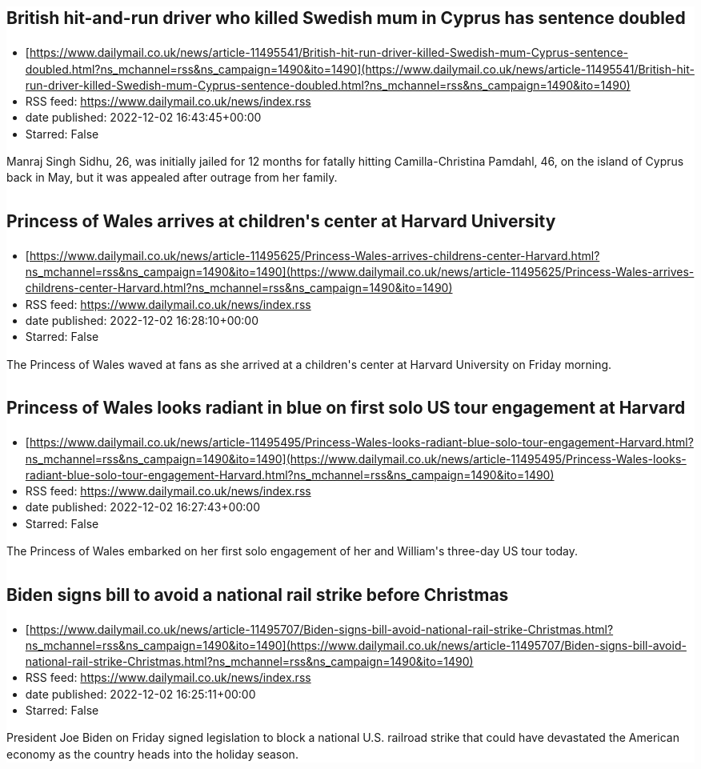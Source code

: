 ## British hit-and-run driver who killed Swedish mum in Cyprus has sentence doubled
 - [https://www.dailymail.co.uk/news/article-11495541/British-hit-run-driver-killed-Swedish-mum-Cyprus-sentence-doubled.html?ns_mchannel=rss&ns_campaign=1490&ito=1490](https://www.dailymail.co.uk/news/article-11495541/British-hit-run-driver-killed-Swedish-mum-Cyprus-sentence-doubled.html?ns_mchannel=rss&ns_campaign=1490&ito=1490)
 - RSS feed: https://www.dailymail.co.uk/news/index.rss
 - date published: 2022-12-02 16:43:45+00:00
 - Starred: False

Manraj Singh Sidhu, 26, was initially jailed for 12 months for fatally hitting Camilla-Christina Pamdahl, 46, on the island of Cyprus back in May, but it was appealed after outrage from her family.

## Princess of Wales arrives at children's center at Harvard University
 - [https://www.dailymail.co.uk/news/article-11495625/Princess-Wales-arrives-childrens-center-Harvard.html?ns_mchannel=rss&ns_campaign=1490&ito=1490](https://www.dailymail.co.uk/news/article-11495625/Princess-Wales-arrives-childrens-center-Harvard.html?ns_mchannel=rss&ns_campaign=1490&ito=1490)
 - RSS feed: https://www.dailymail.co.uk/news/index.rss
 - date published: 2022-12-02 16:28:10+00:00
 - Starred: False

The Princess of Wales waved at fans as she arrived at a children's center at Harvard University on Friday morning.

## Princess of Wales looks radiant in blue on first solo US tour engagement at Harvard
 - [https://www.dailymail.co.uk/news/article-11495495/Princess-Wales-looks-radiant-blue-solo-tour-engagement-Harvard.html?ns_mchannel=rss&ns_campaign=1490&ito=1490](https://www.dailymail.co.uk/news/article-11495495/Princess-Wales-looks-radiant-blue-solo-tour-engagement-Harvard.html?ns_mchannel=rss&ns_campaign=1490&ito=1490)
 - RSS feed: https://www.dailymail.co.uk/news/index.rss
 - date published: 2022-12-02 16:27:43+00:00
 - Starred: False

The Princess of Wales embarked on her first solo engagement of her and William's three-day US tour today.

## Biden signs bill to avoid a national rail strike before Christmas
 - [https://www.dailymail.co.uk/news/article-11495707/Biden-signs-bill-avoid-national-rail-strike-Christmas.html?ns_mchannel=rss&ns_campaign=1490&ito=1490](https://www.dailymail.co.uk/news/article-11495707/Biden-signs-bill-avoid-national-rail-strike-Christmas.html?ns_mchannel=rss&ns_campaign=1490&ito=1490)
 - RSS feed: https://www.dailymail.co.uk/news/index.rss
 - date published: 2022-12-02 16:25:11+00:00
 - Starred: False

President Joe Biden on Friday signed legislation to block a national U.S. railroad strike that could have devastated the American economy as the country heads into the holiday season.
